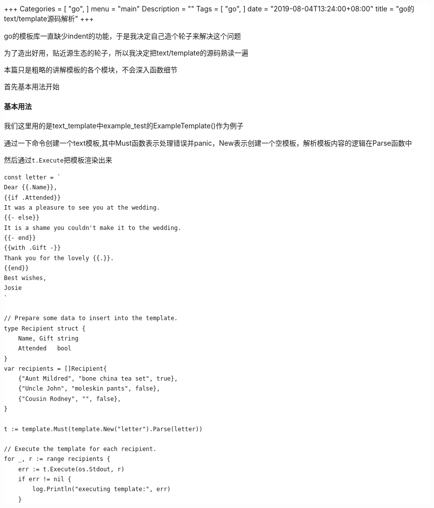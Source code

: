+++
Categories = [
  "go",
]
menu = "main"
Description = ""
Tags = [
  "go",
]
date = "2019-08-04T13:24:00+08:00"
title = "go的text/template源码解析"
+++

go的模板库一直缺少indent的功能，于是我决定自己造个轮子来解决这个问题


为了造出好用，贴近源生态的轮子，所以我决定把text/template的源码熟读一遍


本篇只是粗略的讲解模板的各个模块，不会深入函数细节


首先基本用法开始


#### 基本用法



我们这里用的是text_template中example_test的ExampleTemplate()作为例子


通过一下命令创建一个text模板,其中Must函数表示处理错误并panic，New表示创建一个空模板，解析模板内容的逻辑在Parse函数中


然后通过`t.Execute`把模板渲染出来

```golang
const letter = `
Dear {{.Name}},
{{if .Attended}}
It was a pleasure to see you at the wedding.
{{- else}}
It is a shame you couldn't make it to the wedding.
{{- end}}
{{with .Gift -}}
Thank you for the lovely {{.}}.
{{end}}
Best wishes,
Josie
`

// Prepare some data to insert into the template.
type Recipient struct {
	Name, Gift string
	Attended   bool
}
var recipients = []Recipient{
	{"Aunt Mildred", "bone china tea set", true},
	{"Uncle John", "moleskin pants", false},
	{"Cousin Rodney", "", false},
}

t := template.Must(template.New("letter").Parse(letter))

// Execute the template for each recipient.
for _, r := range recipients {
	err := t.Execute(os.Stdout, r)
	if err != nil {
		log.Println("executing template:", err)
	}
```